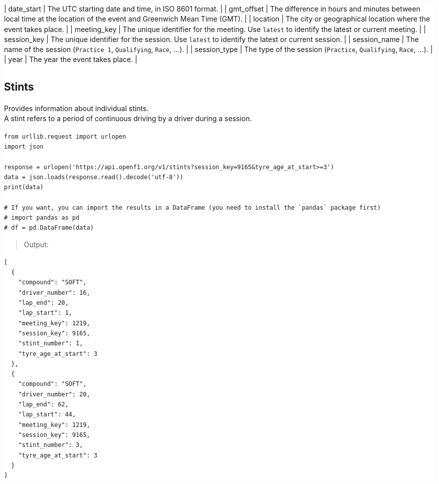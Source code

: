 | date\_start | The UTC starting date and time, in ISO 8601 format. |
| gmt\_offset | The difference in hours and minutes between local time at the location of the event and Greenwich Mean Time (GMT). |
| location | The city or geographical location where the event takes place. |
| meeting\_key | The unique identifier for the meeting. Use `latest` to identify the latest or current meeting. |
| session\_key | The unique identifier for the session. Use `latest` to identify the latest or current session. |
| session\_name | The name of the session (`Practice 1`, `Qualifying`, `Race`, ...). |
| session\_type | The type of the session (`Practice`, `Qualifying`, `Race`, ...). |
| year | The year the event takes place. |

Stints
------

Provides information about individual stints.  
A stint refers to a period of continuous driving by a driver during a session.

```
from urllib.request import urlopen
import json

response = urlopen('https://api.openf1.org/v1/stints?session_key=9165&tyre_age_at_start>=3')
data = json.loads(response.read().decode('utf-8'))
print(data)

# If you want, you can import the results in a DataFrame (you need to install the `pandas` package first)
# import pandas as pd
# df = pd.DataFrame(data)
```

> Output:

```
[
  {
    "compound": "SOFT",
    "driver_number": 16,
    "lap_end": 20,
    "lap_start": 1,
    "meeting_key": 1219,
    "session_key": 9165,
    "stint_number": 1,
    "tyre_age_at_start": 3
  },
  {
    "compound": "SOFT",
    "driver_number": 20,
    "lap_end": 62,
    "lap_start": 44,
    "meeting_key": 1219,
    "session_key": 9165,
    "stint_number": 3,
    "tyre_age_at_start": 3
  }
]
```
